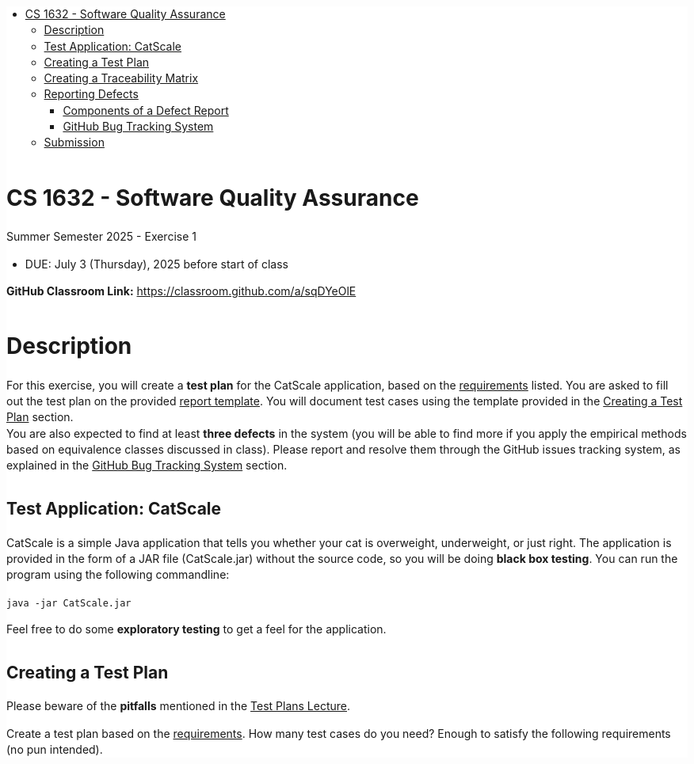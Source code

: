 - [CS 1632 - Software Quality Assurance](#cs-1632---software-quality-assurance)
  * [Description](#description)
  * [Test Application: CatScale](#test-application-catscale)
  * [Creating a Test Plan](#creating-a-test-plan)
  * [Creating a Traceability Matrix](#creating-a-traceability-matrix)
  * [Reporting Defects](#reporting-defects)
    + [Components of a Defect Report](#components-of-a-defect-report)
    + [GitHub Bug Tracking System](#github-bug-tracking-system)
  * [Submission](#submission)

# CS 1632 - Software Quality Assurance
Summer Semester 2025 - Exercise 1

* DUE: July 3 (Thursday), 2025 before start of class

**GitHub Classroom Link:** https://classroom.github.com/a/sqDYeOlE

# Description

For this exercise, you will create a **test plan** for the CatScale
application, based on the [requirements](requirements.md) listed.  You are
asked to fill out the test plan on the provided [report
template](ReportTemplate.docx).  You will document test cases using the
template provided in the [Creating a Test Plan](#creating-a-test-plan) section.  
You are also expected to find at least **three defects** in the system (you
will be able to find more if you apply the empirical methods based on
equivalence classes discussed in class).  Please report and resolve them
through the GitHub issues tracking system, as explained in the [GitHub Bug
Tracking System](#github-bug-tracking-system) section.

## Test Application: CatScale

CatScale is a simple Java application that tells you whether your cat is
overweight, underweight, or just right.  The application is provided in the
form of a JAR file (CatScale.jar) without the source code, so you will be doing
**black box testing**.  You can run the program using the following
commandline:

```
java -jar CatScale.jar
```

Feel free to do some **exploratory testing** to get a feel for the application.  

## Creating a Test Plan

Please beware of the **pitfalls** mentioned in the [Test Plans
Lecture](https://github.com/wonsunahn/CS1632_Summer2025/blob/main/lectures/CS1632_Lecture4_Test_Plans.pdf).

Create a test plan based on the [requirements](requirements.md).  How many test
cases do you need?  Enough to satisfy the following requirements (no pun intended).
